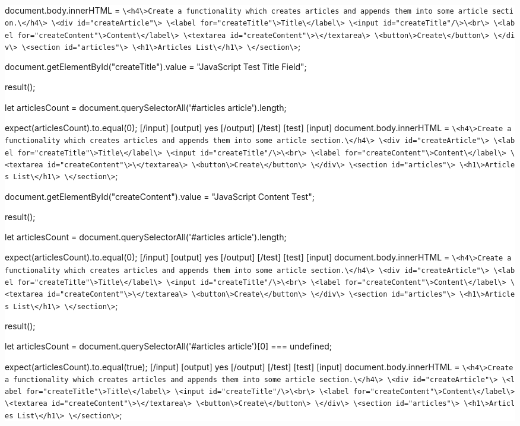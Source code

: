 document.body.innerHTML = `\<h4\>Create a functionality which creates articles and appends them into some article section.\</h4\> \<div id="createArticle"\> \<label for="createTitle"\>Title\</label\> \<input id="createTitle"/\>\<br\> \<label for="createContent"\>Content\</label\> \<textarea id="createContent"\>\</textarea\> \<button\>Create\</button\> \</div\> \<section id="articles"\> \<h1\>Articles List\</h1\> \</section\>`;

document.getElementById("createTitle").value = "JavaScript Test Title Field";

result();

let articlesCount = document.querySelectorAll('\#articles article').length;

expect(articlesCount).to.equal(0);
[/input]
[output]
yes
[/output]
[/test]
[test]
[input]
document.body.innerHTML = `\<h4\>Create a functionality which creates articles and appends them into some article section.\</h4\> \<div id="createArticle"\> \<label for="createTitle"\>Title\</label\> \<input id="createTitle"/\>\<br\> \<label for="createContent"\>Content\</label\> \<textarea id="createContent"\>\</textarea\> \<button\>Create\</button\> \</div\> \<section id="articles"\> \<h1\>Articles List\</h1\> \</section\>`;

document.getElementById("createContent").value = "JavaScript Content Test";

result();

let articlesCount = document.querySelectorAll('\#articles article').length;

expect(articlesCount).to.equal(0);
[/input]
[output]
yes
[/output]
[/test]
[test]
[input]
document.body.innerHTML = `\<h4\>Create a functionality which creates articles and appends them into some article section.\</h4\> \<div id="createArticle"\> \<label for="createTitle"\>Title\</label\> \<input id="createTitle"/\>\<br\> \<label for="createContent"\>Content\</label\> \<textarea id="createContent"\>\</textarea\> \<button\>Create\</button\> \</div\> \<section id="articles"\> \<h1\>Articles List\</h1\> \</section\>`;

result();

let articlesCount = document.querySelectorAll('\#articles article')\[0\] === undefined;

expect(articlesCount).to.equal(true);
[/input]
[output]
yes
[/output]
[/test]
[test]
[input]
document.body.innerHTML = `\<h4\>Create a functionality which creates articles and appends them into some article section.\</h4\> \<div id="createArticle"\> \<label for="createTitle"\>Title\</label\> \<input id="createTitle"/\>\<br\> \<label for="createContent"\>Content\</label\> \<textarea id="createContent"\>\</textarea\> \<button\>Create\</button\> \</div\> \<section id="articles"\> \<h1\>Articles List\</h1\> \</section\>`;
